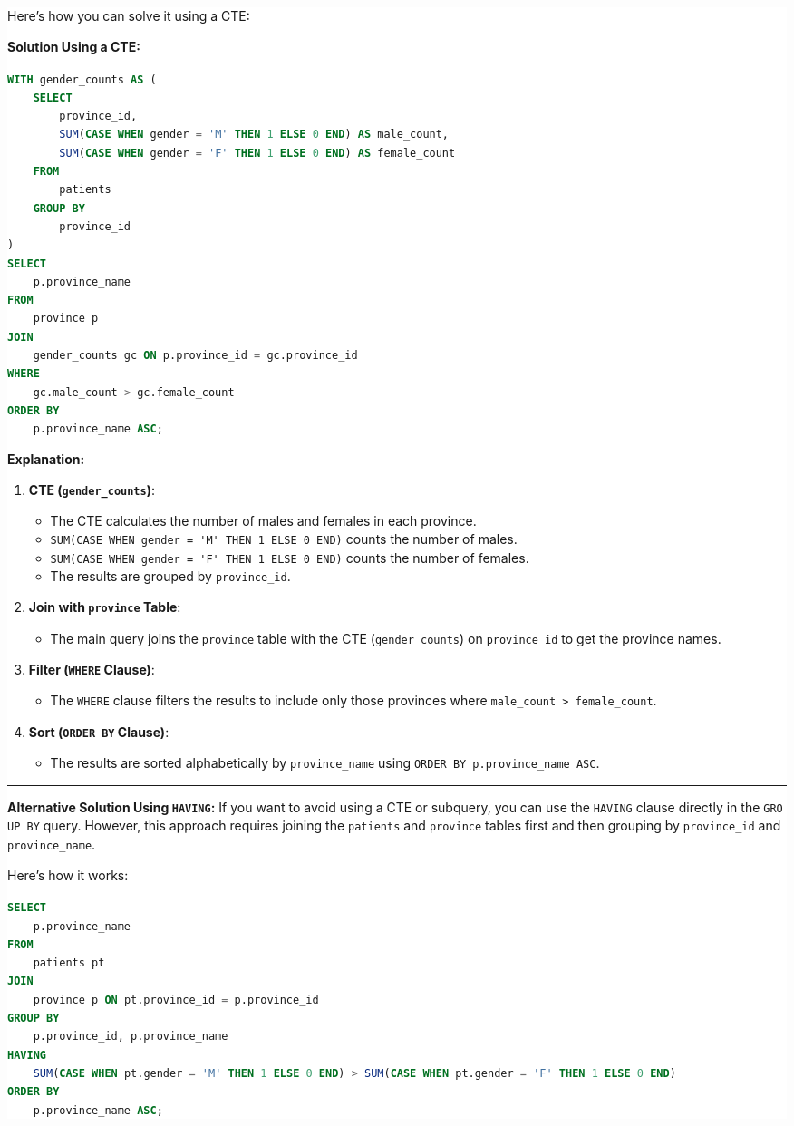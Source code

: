 Here’s how you can solve it using a CTE:

**Solution Using a CTE:**
```sql
WITH gender_counts AS (
    SELECT
        province_id,
        SUM(CASE WHEN gender = 'M' THEN 1 ELSE 0 END) AS male_count,
        SUM(CASE WHEN gender = 'F' THEN 1 ELSE 0 END) AS female_count
    FROM
        patients
    GROUP BY
        province_id
)
SELECT
    p.province_name
FROM
    province p
JOIN
    gender_counts gc ON p.province_id = gc.province_id
WHERE
    gc.male_count > gc.female_count
ORDER BY
    p.province_name ASC;
```

**Explanation:**

1. **CTE (`gender_counts`)**:
   - The CTE calculates the number of males and females in each province.
   - `SUM(CASE WHEN gender = 'M' THEN 1 ELSE 0 END)` counts the number of males.
   - `SUM(CASE WHEN gender = 'F' THEN 1 ELSE 0 END)` counts the number of females.
   - The results are grouped by `province_id`.

2. **Join with `province` Table**:
   - The main query joins the `province` table with the CTE (`gender_counts`) on `province_id` to get the province names.

3. **Filter (`WHERE` Clause)**:
   - The `WHERE` clause filters the results to include only those provinces where `male_count > female_count`.

4. **Sort (`ORDER BY` Clause)**:
   - The results are sorted alphabetically by `province_name` using `ORDER BY p.province_name ASC`.

---

**Alternative Solution Using `HAVING`:**
If you want to avoid using a CTE or subquery, you can use the `HAVING` clause directly in the `GROUP BY` query. However, this approach requires joining the `patients` and `province` tables first and then grouping by `province_id` and `province_name`.

Here’s how it works:

```sql
SELECT
    p.province_name
FROM
    patients pt
JOIN
    province p ON pt.province_id = p.province_id
GROUP BY
    p.province_id, p.province_name
HAVING
    SUM(CASE WHEN pt.gender = 'M' THEN 1 ELSE 0 END) > SUM(CASE WHEN pt.gender = 'F' THEN 1 ELSE 0 END)
ORDER BY
    p.province_name ASC;
```